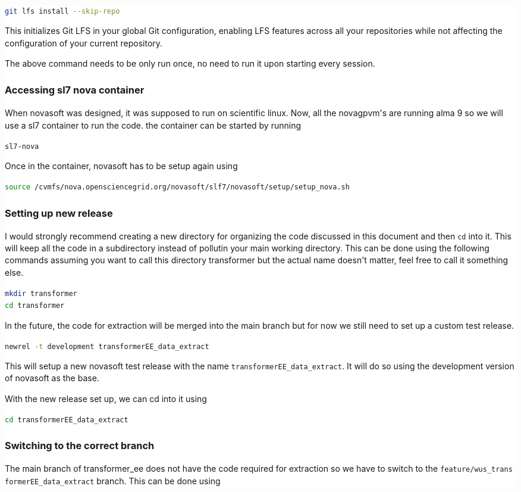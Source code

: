```bash
git lfs install --skip-repo
```

This initializes Git LFS in your global Git configuration, enabling LFS features across all your repositories while not affecting the configuration of your current repository.

The above command needs to be only run once, no need to run it upon starting every session.

### Accessing sl7 nova container

When novasoft was designed, it was supposed to run on scientific linux.
Now, all the novagpvm's are running alma 9 so we will use a sl7 container to run the code.
the container can be started by running

```bash
sl7-nova
```

Once in the container, novasoft has to be setup again using

```bash
source /cvmfs/nova.opensciencegrid.org/novasoft/slf7/novasoft/setup/setup_nova.sh
```

### Setting up new release

I would strongly recommend creating a new directory for organizing the code discussed in this document and then `cd` into it.
This will keep all the code in a subdirectory instead of pollutin your main working directory.
This can be done using the following commands assuming you want to call this directory transformer but the actual name doesn't matter, feel free to call it something else.

```bash
mkdir transformer
cd transformer
```

In the future, the code for extraction will be merged into the main branch  but for now we still need to set up a custom test release.

```bash
newrel -t development transformerEE_data_extract
```

This will setup a new novasoft test release with the name `transformerEE_data_extract`.
It will do so using the development version of novasoft as the base.

With the new release set up, we can cd into it using 

```bash
cd transformerEE_data_extract
```

### Switching to the correct branch

The main branch of transformer_ee does not have the code required for extraction so we have to switch to the `feature/wus_transformerEE_data_extract` branch. This can be done using

